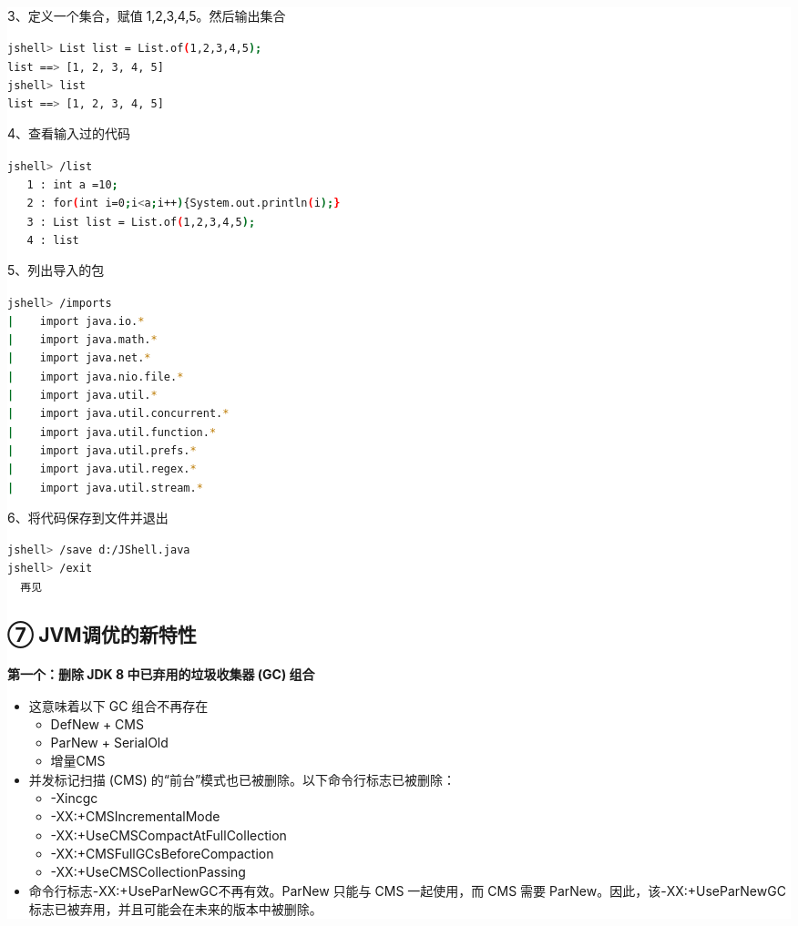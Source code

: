 ```sh

```

3、定义一个集合，赋值 1,2,3,4,5。然后输出集合

```sh
jshell> List list = List.of(1,2,3,4,5);
list ==> [1, 2, 3, 4, 5]
jshell> list
list ==> [1, 2, 3, 4, 5]
```

4、查看输入过的代码

```sh
jshell> /list
   1 : int a =10;
   2 : for(int i=0;i<a;i++){System.out.println(i);}
   3 : List list = List.of(1,2,3,4,5);
   4 : list
```

5、列出导入的包

```sh
jshell> /imports
|    import java.io.*
|    import java.math.*
|    import java.net.*
|    import java.nio.file.*
|    import java.util.*
|    import java.util.concurrent.*
|    import java.util.function.*
|    import java.util.prefs.*
|    import java.util.regex.*
|    import java.util.stream.*
```

6、将代码保存到文件并退出

```sh
jshell> /save d:/JShell.java
jshell> /exit
  再见
```

## ⑦ JVM调优的新特性

**第一个：删除 JDK 8 中已弃用的垃圾收集器 (GC) 组合**

- 这意味着以下 GC 组合不再存在
  - DefNew + CMS
  - ParNew + SerialOld
  - 增量CMS
- 并发标记扫描 (CMS) 的“前台”模式也已被删除。以下命令行标志已被删除：
  - -Xincgc
  - -XX:+CMSIncrementalMode
  - -XX:+UseCMSCompactAtFullCollection
  - -XX:+CMSFullGCsBeforeCompaction
  - -XX:+UseCMSCollectionPassing
- 命令行标志-XX:+UseParNewGC不再有效。ParNew 只能与 CMS 一起使用，而 CMS 需要 ParNew。因此，该-XX:+UseParNewGC标志已被弃用，并且可能会在未来的版本中被删除。
